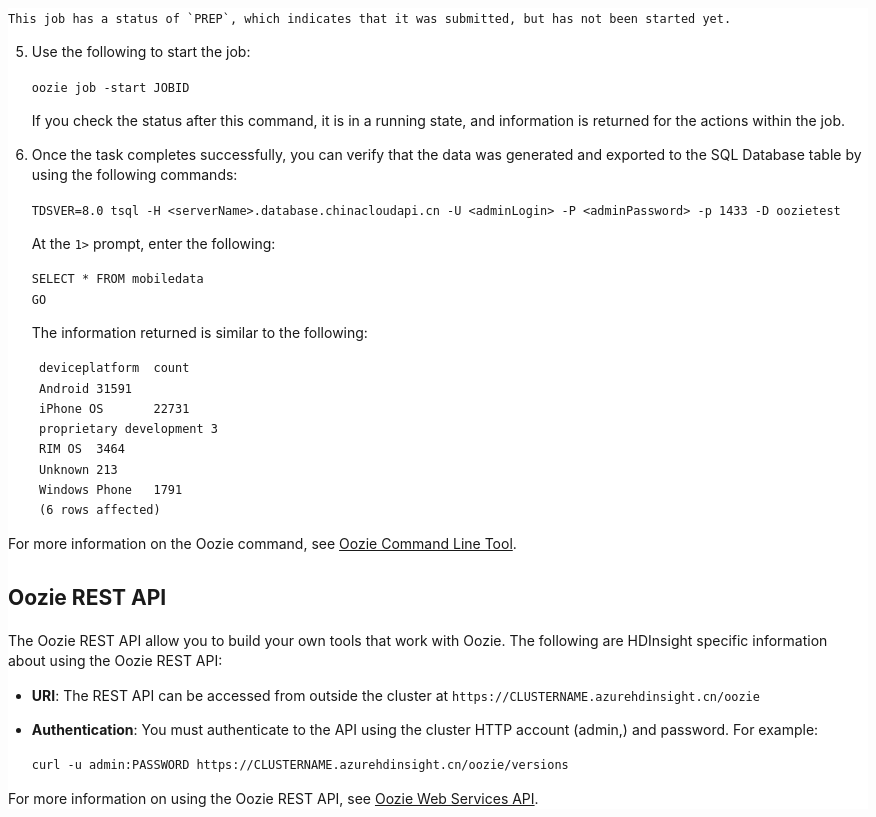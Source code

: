     This job has a status of `PREP`, which indicates that it was submitted, but has not been started yet.

5. Use the following to start the job:

    ```
    oozie job -start JOBID
    ```

    If you check the status after this command, it is in a running state, and information is returned for the actions within the job.

6. Once the task completes successfully, you can verify that the data was generated and exported to the SQL Database table by using the following commands:

    ```
    TDSVER=8.0 tsql -H <serverName>.database.chinacloudapi.cn -U <adminLogin> -P <adminPassword> -p 1433 -D oozietest
    ```

    At the `1>` prompt, enter the following:

    ```
    SELECT * FROM mobiledata
    GO
    ```

    The information returned is similar to the following:

        deviceplatform  count
        Android 31591
        iPhone OS       22731
        proprietary development 3
        RIM OS  3464
        Unknown 213
        Windows Phone   1791
        (6 rows affected)

For more information on the Oozie command, see [Oozie Command Line Tool](https://oozie.apache.org/docs/4.1.0/DG_CommandLineTool.html).

## Oozie REST API

The Oozie REST API allow you to build your own tools that work with Oozie. The following are HDInsight specific information about using the Oozie REST API:

* **URI**: The REST API can be accessed from outside the cluster at `https://CLUSTERNAME.azurehdinsight.cn/oozie`

* **Authentication**: You must authenticate to the API using the cluster HTTP account (admin,) and password. For example:

    ```
    curl -u admin:PASSWORD https://CLUSTERNAME.azurehdinsight.cn/oozie/versions
    ```

For more information on using the Oozie REST API, see [Oozie Web Services API](https://oozie.apache.org/docs/4.1.0/WebServicesAPI.html).
